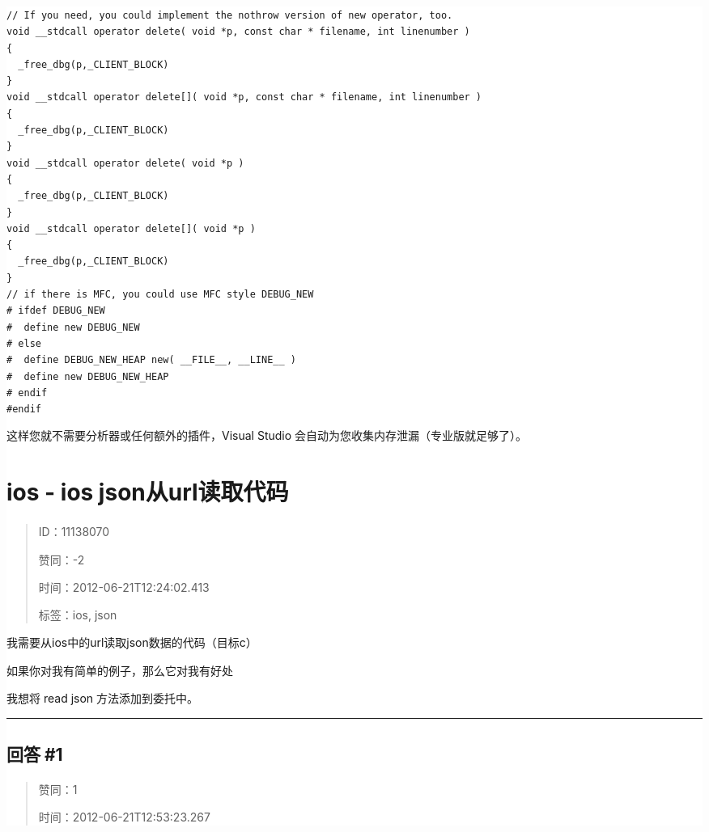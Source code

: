 ```
// If you need, you could implement the nothrow version of new operator, too.
void __stdcall operator delete( void *p, const char * filename, int linenumber )
{
  _free_dbg(p,_CLIENT_BLOCK)
}
void __stdcall operator delete[]( void *p, const char * filename, int linenumber )
{
  _free_dbg(p,_CLIENT_BLOCK)
}
void __stdcall operator delete( void *p )
{
  _free_dbg(p,_CLIENT_BLOCK)
}
void __stdcall operator delete[]( void *p )
{
  _free_dbg(p,_CLIENT_BLOCK)
}
// if there is MFC, you could use MFC style DEBUG_NEW
# ifdef DEBUG_NEW
#  define new DEBUG_NEW
# else
#  define DEBUG_NEW_HEAP new( __FILE__, __LINE__ )
#  define new DEBUG_NEW_HEAP
# endif
#endif 
```

这样您就不需要分析器或任何额外的插件，Visual Studio 会自动为您收集内存泄漏（专业版就足够了）。

# ios - ios json从url读取代码

> ID：11138070
> 
> 赞同：-2
> 
> 时间：2012-06-21T12:24:02.413
> 
> 标签：ios, json

我需要从ios中的url读取json数据的代码（目标c）

如果你对我有简单的例子，那么它对我有好处

我想将 read json 方法添加到委托中。

* * *

## 回答 #1

> 赞同：1
> 
> 时间：2012-06-21T12:53:23.267
